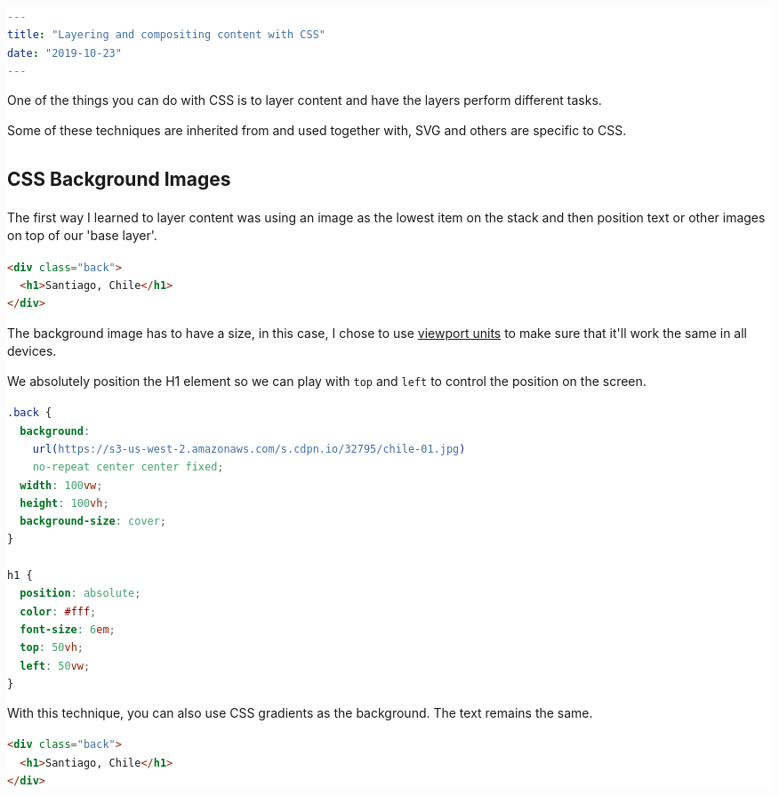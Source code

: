 ```yaml
---
title: "Layering and compositing content with CSS"
date: "2019-10-23"
---
```


One of the things you can do with CSS is to layer content and have the layers perform different tasks.

Some of these techniques are inherited from and used together with, SVG and others are specific to CSS.

## CSS Background Images

The first way I learned to layer content was using an image as the lowest item on the stack and then position text or other images on top of our 'base layer'.

```html
<div class="back">
  <h1>Santiago, Chile</h1>
</div>
```

The background image has to have a size, in this case, I chose to use [viewport units](https://alligator.io/css/viewport-units/) to make sure that it'll work the same in all devices.

We absolutely position the H1 element so we can play with `top` and `left` to control the position on the screen.

```css
.back {
  background:
    url(https://s3-us-west-2.amazonaws.com/s.cdpn.io/32795/chile-01.jpg)
    no-repeat center center fixed;
  width: 100vw;
  height: 100vh;
  background-size: cover;
}

h1 {
  position: absolute;
  color: #fff;
  font-size: 6em;
  top: 50vh;
  left: 50vw;
}
```

With this technique, you can also use CSS gradients as the background. The text remains the same.

```html
<div class="back">
  <h1>Santiago, Chile</h1>
</div>
```
